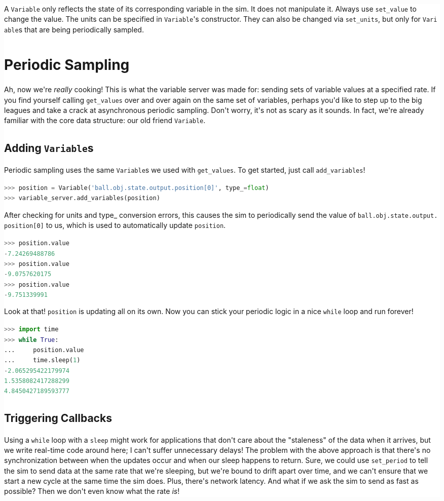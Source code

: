 A `Variable` only reflects the state of its corresponding variable in the sim. It does not manipulate it. Always use  `set_value` to change the value. The units can be specified in `Variable`'s constructor. They can also be changed via `set_units`, but only for `Variable`s that are being periodically sampled.

# Periodic Sampling
Ah, now we're _really_ cooking! This is what the variable server was made for: sending sets of variable values at a specified rate. If you find yourself calling `get_values` over and over again on the same set of variables, perhaps you'd like to step up to the big leagues and take a crack at asynchronous periodic sampling. Don't worry, it's not as scary as it sounds. In fact, we're already familiar with the core data structure: our old friend `Variable`.

## Adding `Variable`s
Periodic sampling uses the same `Variable`s we used with `get_values`. To get started, just call `add_variables`!

```python
>>> position = Variable('ball.obj.state.output.position[0]', type_=float)
>>> variable_server.add_variables(position)
```

After checking for units and type_ conversion errors, this causes the sim to periodically send the value of `ball.obj.state.output.position[0]` to us, which is used to automatically update `position`.

```python
>>> position.value
-7.24269488786
>>> position.value
-9.0757620175
>>> position.value
-9.751339991
```

Look at that! `position` is updating all on its own. Now you can stick your periodic logic in a nice `while` loop and run forever!

```python
>>> import time
>>> while True:
...     position.value
...     time.sleep(1)
-2.065295422179974
1.5358082417288299
4.8450427189593777
```

## Triggering Callbacks
Using a `while` loop with a `sleep` might work for applications that don't care about the "staleness" of the data when it arrives, but we write real-time code around here; I can't suffer unnecessary delays! The problem with the above approach is that there's no synchronization between when the updates occur and when our sleep happens to return. Sure, we could use `set_period` to tell the sim to send data at the same rate that we're sleeping, but we're bound to drift apart over time, and we can't ensure that we start a new cycle at the same time the sim does. Plus, there's network latency. And what if we ask the sim to send as fast as possible? Then we don't even know what the rate _is_!
